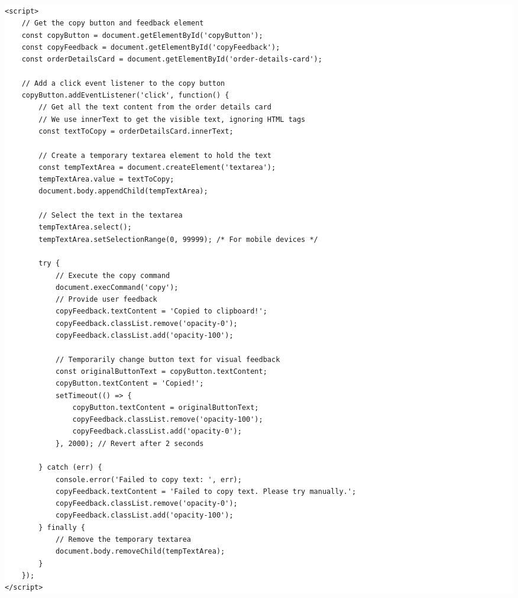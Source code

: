    <script>
        // Get the copy button and feedback element
        const copyButton = document.getElementById('copyButton');
        const copyFeedback = document.getElementById('copyFeedback');
        const orderDetailsCard = document.getElementById('order-details-card');

        // Add a click event listener to the copy button
        copyButton.addEventListener('click', function() {
            // Get all the text content from the order details card
            // We use innerText to get the visible text, ignoring HTML tags
            const textToCopy = orderDetailsCard.innerText;

            // Create a temporary textarea element to hold the text
            const tempTextArea = document.createElement('textarea');
            tempTextArea.value = textToCopy;
            document.body.appendChild(tempTextArea);

            // Select the text in the textarea
            tempTextArea.select();
            tempTextArea.setSelectionRange(0, 99999); /* For mobile devices */

            try {
                // Execute the copy command
                document.execCommand('copy');
                // Provide user feedback
                copyFeedback.textContent = 'Copied to clipboard!';
                copyFeedback.classList.remove('opacity-0');
                copyFeedback.classList.add('opacity-100');

                // Temporarily change button text for visual feedback
                const originalButtonText = copyButton.textContent;
                copyButton.textContent = 'Copied!';
                setTimeout(() => {
                    copyButton.textContent = originalButtonText;
                    copyFeedback.classList.remove('opacity-100');
                    copyFeedback.classList.add('opacity-0');
                }, 2000); // Revert after 2 seconds

            } catch (err) {
                console.error('Failed to copy text: ', err);
                copyFeedback.textContent = 'Failed to copy text. Please try manually.';
                copyFeedback.classList.remove('opacity-0');
                copyFeedback.classList.add('opacity-100');
            } finally {
                // Remove the temporary textarea
                document.body.removeChild(tempTextArea);
            }
        });
    </script>
</body>
</html>
